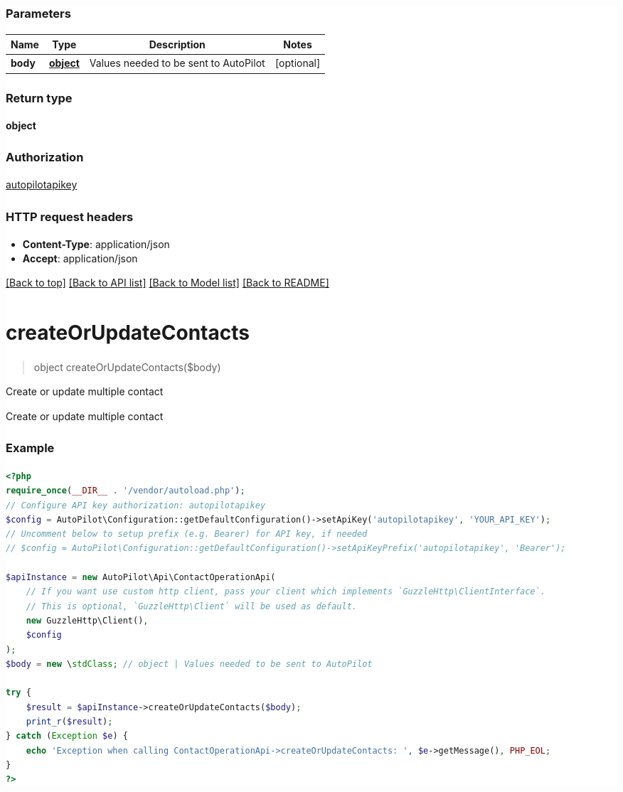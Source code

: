### Parameters

Name | Type | Description  | Notes
------------- | ------------- | ------------- | -------------
 **body** | [**object**](../Model/object.md)| Values needed to be sent to AutoPilot | [optional]

### Return type

**object**

### Authorization

[autopilotapikey](../../README.md#autopilotapikey)

### HTTP request headers

 - **Content-Type**: application/json
 - **Accept**: application/json

[[Back to top]](#) [[Back to API list]](../../README.md#documentation-for-api-endpoints) [[Back to Model list]](../../README.md#documentation-for-models) [[Back to README]](../../README.md)

# **createOrUpdateContacts**
> object createOrUpdateContacts($body)

Create or update multiple contact

Create or update multiple contact

### Example
```php
<?php
require_once(__DIR__ . '/vendor/autoload.php');
// Configure API key authorization: autopilotapikey
$config = AutoPilot\Configuration::getDefaultConfiguration()->setApiKey('autopilotapikey', 'YOUR_API_KEY');
// Uncomment below to setup prefix (e.g. Bearer) for API key, if needed
// $config = AutoPilot\Configuration::getDefaultConfiguration()->setApiKeyPrefix('autopilotapikey', 'Bearer');

$apiInstance = new AutoPilot\Api\ContactOperationApi(
    // If you want use custom http client, pass your client which implements `GuzzleHttp\ClientInterface`.
    // This is optional, `GuzzleHttp\Client` will be used as default.
    new GuzzleHttp\Client(),
    $config
);
$body = new \stdClass; // object | Values needed to be sent to AutoPilot

try {
    $result = $apiInstance->createOrUpdateContacts($body);
    print_r($result);
} catch (Exception $e) {
    echo 'Exception when calling ContactOperationApi->createOrUpdateContacts: ', $e->getMessage(), PHP_EOL;
}
?>
```
